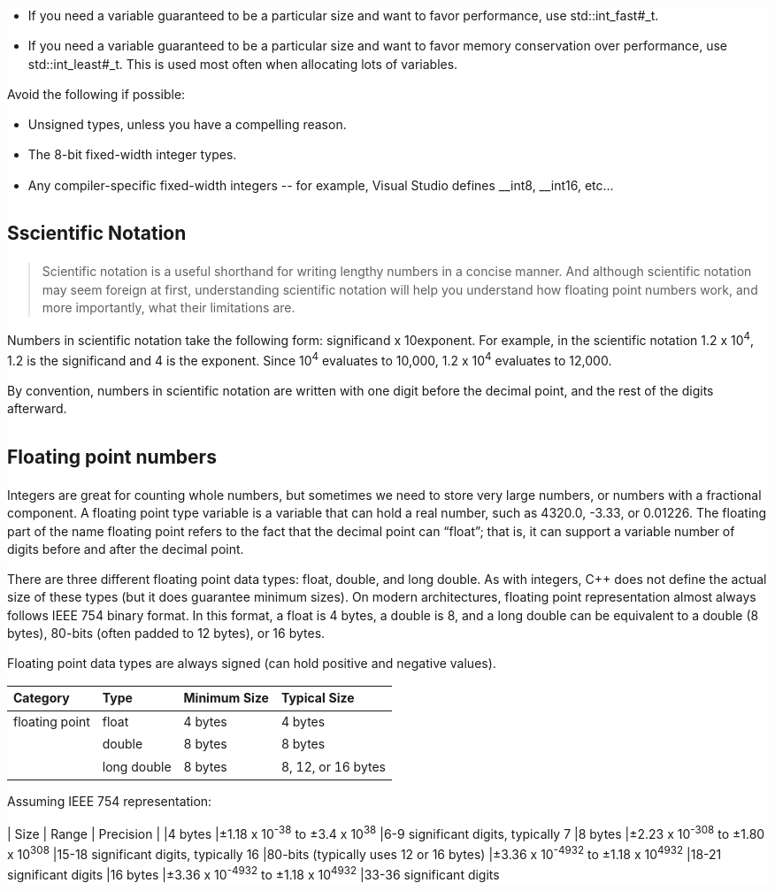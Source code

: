 - If you need a variable guaranteed to be a particular size and want to favor performance, use std::int_fast#\_t.

- If you need a variable guaranteed to be a particular size and want to favor memory conservation over performance, use std::int_least#\_t. This is used most often when allocating lots of variables.

Avoid the following if possible:

- Unsigned types, unless you have a compelling reason.

- The 8-bit fixed-width integer types.

- Any compiler-specific fixed-width integers -- for example, Visual Studio defines \_\_int8, \_\_int16, etc…

## Sscientific Notation

> Scientific notation is a useful shorthand for writing lengthy numbers in a concise manner. And although scientific notation may seem foreign at first, understanding scientific notation will help you understand how floating point numbers work, and more importantly, what their limitations are.

Numbers in scientific notation take the following form: significand x 10exponent. For example, in the scientific notation 1.2 x 10<sup>4</sup>, 1.2 is the significand and 4 is the exponent. Since 10<sup>4</sup> evaluates to 10,000, 1.2 x 10<sup>4</sup> evaluates to 12,000.

By convention, numbers in scientific notation are written with one digit before the decimal point, and the rest of the digits afterward.

## Floating point numbers

Integers are great for counting whole numbers, but sometimes we need to store very large numbers, or numbers with a fractional component. A floating point type variable is a variable that can hold a real number, such as 4320.0, -3.33, or 0.01226. The floating part of the name floating point refers to the fact that the decimal point can “float”; that is, it can support a variable number of digits before and after the decimal point.

There are three different floating point data types: float, double, and long double. As with integers, C++ does not define the actual size of these types (but it does guarantee minimum sizes). On modern architectures, floating point representation almost always follows IEEE 754 binary format. In this format, a float is 4 bytes, a double is 8, and a long double can be equivalent to a double (8 bytes), 80-bits (often padded to 12 bytes), or 16 bytes.

Floating point data types are always signed (can hold positive and negative values).

|	Category	|	Type	|	Minimum Size	|	Typical Size	|
|:---|:---|:---|:---|
|floating point|float|4 bytes|4 bytes|
||double|8 bytes|8 bytes|
||long double|8 bytes|8, 12, or 16 bytes|

Assuming IEEE 754 representation:

|	Size	|	Range	|	Precision	|
|4 bytes	|±1.18 x 10<sup>-38</sup> to ±3.4 x 10<sup>38</sup>	|6-9 significant digits, typically 7
|8 bytes	|±2.23 x 10<sup>-308</sup> to ±1.80 x 10<sup>308</sup>	|15-18 significant digits, typically 16
|80-bits (typically uses 12 or 16 bytes)	|±3.36 x 10<sup>-4932</sup> to ±1.18 x 10<sup>4932</sup>	|18-21 significant digits
|16 bytes	|±3.36 x 10<sup>-4932</sup> to ±1.18 x 10<sup>4932</sup>	|33-36 significant digits
